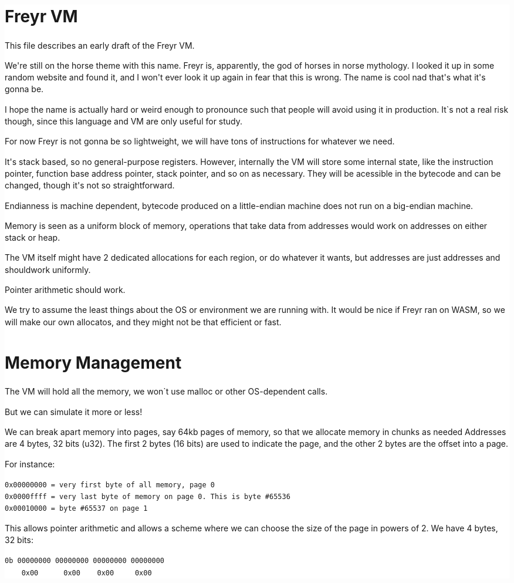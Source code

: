 Freyr VM
========

This file describes an early draft of the Freyr VM.

We're still on the horse theme with this name. Freyr is, apparently, the god of horses in norse mythology. I looked it up in some random website and found it, and I won't ever look it up again in fear that this is wrong. The name is cool nad that's what it's gonna be.

I hope the name is actually hard or weird enough to pronounce such that people will avoid using it in production. It`s not a real risk though, since this language and VM are only useful for study.

For now Freyr is not gonna be so lightweight, we will have tons of instructions for whatever we need.

It's stack based, so no general-purpose registers. However, internally the VM will store some internal state, like the instruction pointer, function base address pointer, stack pointer, and so on as necessary. They will be acessible in the bytecode and can be changed, though it's not so straightforward.

Endianness is machine dependent, bytecode produced on a little-endian machine does not run on a big-endian machine. 

Memory is seen as a uniform block of memory, operations that take data from addresses would work on addresses on either stack or heap.

The VM itself might have 2 dedicated allocations for each region, or do whatever it wants, but addresses are just addresses and shouldwork uniformly.

Pointer arithmetic should work.

We try to assume the least things about the OS or environment we are running with. It would be nice if Freyr ran on WASM, so we will make our own allocatos, and they might not be that efficient or fast.


Memory Management
=================

The VM will hold all the memory, we won`t use malloc or other OS-dependent calls.

But we can simulate it more or less!

We can break apart memory into pages, say 64kb pages of memory, so that we allocate memory in chunks as needed
Addresses are 4 bytes, 32 bits (u32).
The first 2 bytes (16 bits) are used to indicate the page, and the other 2 bytes are the offset into a page.

For instance:

    0x00000000 = very first byte of all memory, page 0
    0x0000ffff = very last byte of memory on page 0. This is byte #65536
    0x00010000 = byte #65537 on page 1

This allows pointer arithmetic and allows a scheme where we can choose the size of the page in powers of 2.
We have 4 bytes, 32 bits:

    0b 00000000 00000000 00000000 00000000
        0x00      0x00    0x00     0x00
